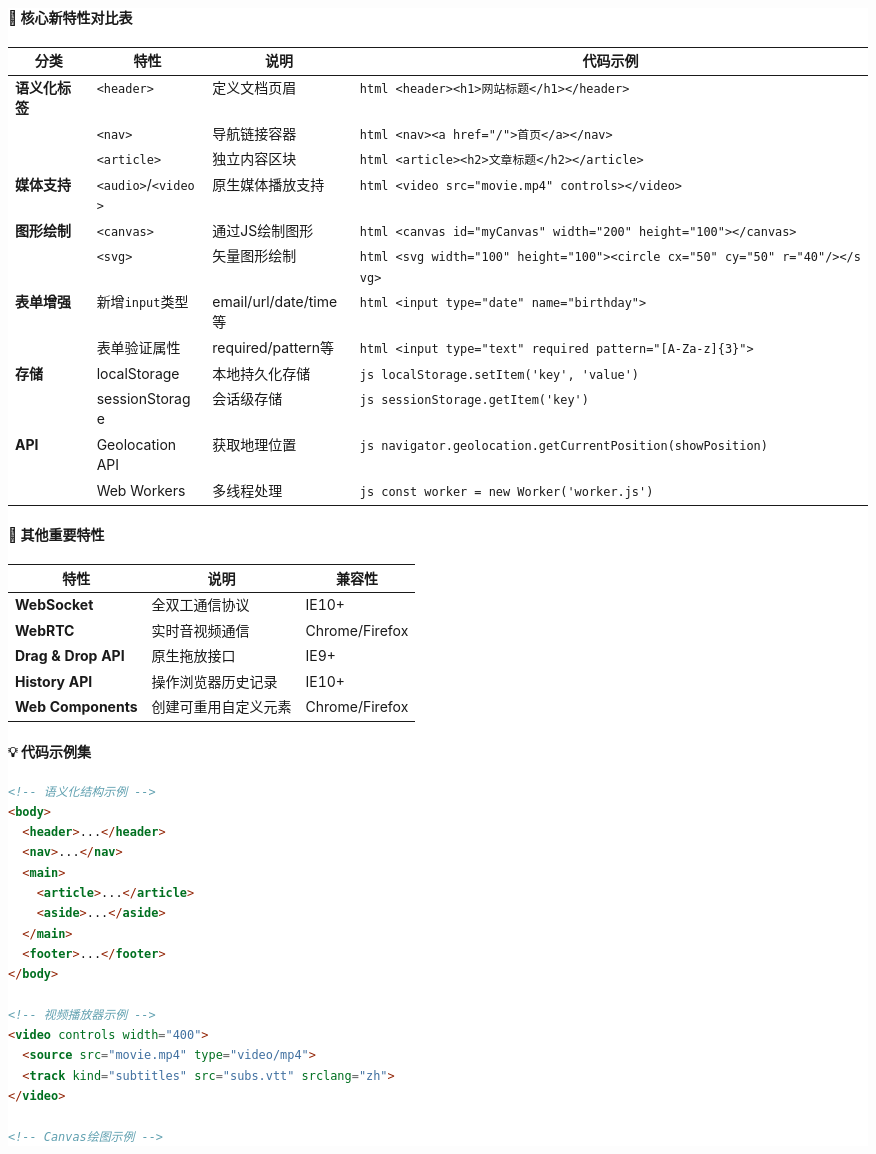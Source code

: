 #### 📌 核心新特性对比表

 <div class="table-wrapper" markdown="block">

  | 分类            | 特性                  | 说明                                                                 | 代码示例                                                                 |
  |-----------------|-----------------------|---------------------------------------------------------------------|-------------------------------------------------------------------------|
  | **语义化标签**  | `<header>`            | 定义文档页眉                                                        | ```html <header><h1>网站标题</h1></header>```                          |
  |                 | `<nav>`               | 导航链接容器                                                        | ```html <nav><a href="/">首页</a></nav>```                             |
  |                 | `<article>`           | 独立内容区块                                                        | ```html <article><h2>文章标题</h2></article>```                        |
  | **媒体支持**    | `<audio>`/`<video>`   | 原生媒体播放支持                                                    | ```html <video src="movie.mp4" controls></video>```                    |
  | **图形绘制**    | `<canvas>`            | 通过JS绘制图形                                                      | ```html <canvas id="myCanvas" width="200" height="100"></canvas>```     |
  |                 | `<svg>`               | 矢量图形绘制                                                        | ```html <svg width="100" height="100"><circle cx="50" cy="50" r="40"/></svg>``` |
  | **表单增强**    | 新增`input`类型       | email/url/date/time等                                               | ```html <input type="date" name="birthday">```                         |
  |                 | 表单验证属性          | required/pattern等                                                  | ```html <input type="text" required pattern="[A-Za-z]{3}">```          |
  | **存储**        | localStorage          | 本地持久化存储                                                      | ```js localStorage.setItem('key', 'value')```                           |
  |                 | sessionStorage        | 会话级存储                                                          | ```js sessionStorage.getItem('key')```                                  |
  | **API**         | Geolocation API       | 获取地理位置                                                        | ```js navigator.geolocation.getCurrentPosition(showPosition)```        |
  |                 | Web Workers           | 多线程处理                                                          | ```js const worker = new Worker('worker.js')```                         |

  </div>

#### 🚀 其他重要特性

 

  | 特性                  | 说明                                                                 | 兼容性       |
  |-----------------------|---------------------------------------------------------------------|-------------|
  | **WebSocket**         | 全双工通信协议                                                      | IE10+       |
  | **WebRTC**            | 实时音视频通信                                                      | Chrome/Firefox |
  | **Drag & Drop API**   | 原生拖放接口                                                        | IE9+        |
  | **History API**       | 操作浏览器历史记录                                                  | IE10+       |
  | **Web Components**    | 创建可重用自定义元素                                                | Chrome/Firefox |

  

#### 💡 代码示例集
  ```html
  <!-- 语义化结构示例 -->
  <body>
    <header>...</header>
    <nav>...</nav>
    <main>
      <article>...</article>
      <aside>...</aside>
    </main>
    <footer>...</footer>
  </body>

  <!-- 视频播放器示例 -->
  <video controls width="400">
    <source src="movie.mp4" type="video/mp4">
    <track kind="subtitles" src="subs.vtt" srclang="zh">
  </video>

  <!-- Canvas绘图示例 -->
  ```
